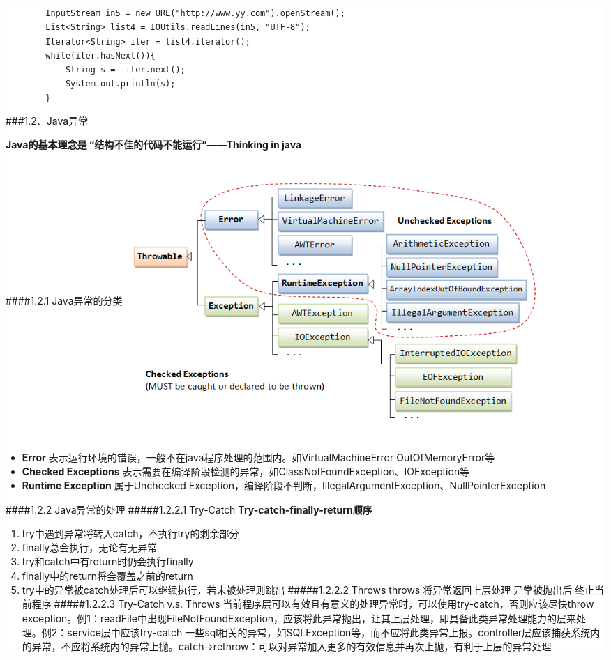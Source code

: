 ```
        InputStream in5 = new URL("http://www.yy.com").openStream();
        List<String> list4 = IOUtils.readLines(in5, "UTF-8");
        Iterator<String> iter = list4.iterator();
        while(iter.hasNext()){
            String s =  iter.next();
            System.out.println(s);
        }
```

###1.2、Java异常


**Java的基本理念是 “结构不佳的代码不能运行”——Thinking in java**

####1.2.1 Java异常的分类
<img src="https://github.com/jinchuisan/image/blob/master/Exception_Classes.png?raw=true" width = "600" height = "400" alt="图片名称" align=center />

* **Error** 表示运行环境的错误，一般不在java程序处理的范围内。如VirtualMachineError OutOfMemoryError等
* **Checked Exceptions** 表示需要在编译阶段检测的异常，如ClassNotFoundException、IOException等
* **Runtime Exception** 属于Unchecked Exception，编译阶段不判断，IllegalArgumentException、NullPointerException

####1.2.2 Java异常的处理
#####1.2.2.1 Try-Catch
**Try-catch-finally-return顺序**
1. try中遇到异常将转入catch，不执行try的剩余部分
2. finally总会执行，无论有无异常
3. try和catch中有return时仍会执行finally
4. finally中的return将会覆盖之前的return
5. try中的异常被catch处理后可以继续执行，若未被处理则跳出
#####1.2.2.2 Throws
throws 将异常返回上层处理 异常被抛出后 终止当前程序
#####1.2.2.3 Try-Catch v.s. Throws
当前程序层可以有效且有意义的处理异常时，可以使用try-catch，否则应该尽快throw exception。例1：readFile中出现FileNotFoundException，应该将此异常抛出，让其上层处理，即具备此类异常处理能力的层来处理。例2：service层中应该try-catch 一些sql相关的异常，如SQLException等，而不应将此类异常上报。controller层应该捕获系统内的异常，不应将系统内的异常上抛。catch->rethrow：可以对异常加入更多的有效信息并再次上抛，有利于上层的异常处理
